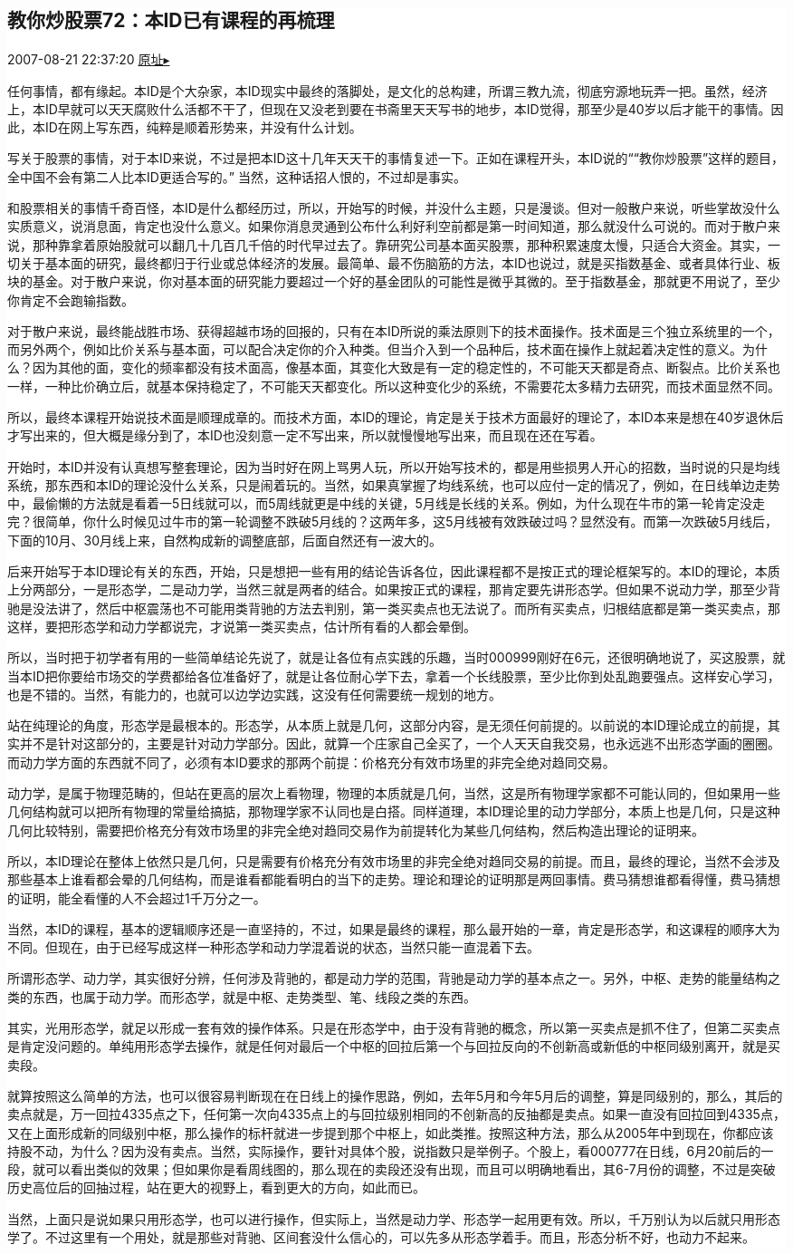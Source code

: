 ## 教你炒股票72：本ID已有课程的再梳理
2007-08-21 22:37:20
[原址▸](http://www.fxgan.com/chan_time/2007_07_12/670.htm)



 任何事情，都有缘起。本ID是个大杂家，本ID现实中最终的落脚处，是文化的总构建，所谓三教九流，彻底穷源地玩弄一把。虽然，经济上，本ID早就可以天天腐败什么活都不干了，但现在又没老到要在书斋里天天写书的地步，本ID觉得，那至少是40岁以后才能干的事情。因此，本ID在网上写东西，纯粹是顺着形势来，并没有什么计划。
 
 写关于股票的事情，对于本ID来说，不过是把本ID这十几年天天干的事情复述一下。正如在课程开头，本ID说的““教你炒股票”这样的题目，全中国不会有第二人比本ID更适合写的。” 当然，这种话招人恨的，不过却是事实。
 
 和股票相关的事情千奇百怪，本ID是什么都经历过，所以，开始写的时候，并没什么主题，只是漫谈。但对一般散户来说，听些掌故没什么实质意义，说消息面，肯定也没什么意义。如果你消息灵通到公布什么利好利空前都是第一时间知道，那么就没什么可说的。而对于散户来说，那种靠拿着原始股就可以翻几十几百几千倍的时代早过去了。靠研究公司基本面买股票，那种积累速度太慢，只适合大资金。其实，一切关于基本面的研究，最终都归于行业或总体经济的发展。最简单、最不伤脑筋的方法，本ID也说过，就是买指数基金、或者具体行业、板块的基金。对于散户来说，你对基本面的研究能力要超过一个好的基金团队的可能性是微乎其微的。至于指数基金，那就更不用说了，至少你肯定不会跑输指数。
 
 对于散户来说，最终能战胜市场、获得超越市场的回报的，只有在本ID所说的乘法原则下的技术面操作。技术面是三个独立系统里的一个，而另外两个，例如比价关系与基本面，可以配合决定你的介入种类。但当介入到一个品种后，技术面在操作上就起着决定性的意义。为什么？因为其他的面，变化的频率都没有技术面高，像基本面，其变化大致是有一定的稳定性的，不可能天天都是奇点、断裂点。比价关系也一样，一种比价确立后，就基本保持稳定了，不可能天天都变化。所以这种变化少的系统，不需要花太多精力去研究，而技术面显然不同。
 
 所以，最终本课程开始说技术面是顺理成章的。而技术方面，本ID的理论，肯定是关于技术方面最好的理论了，本ID本来是想在40岁退休后才写出来的，但大概是缘分到了，本ID也没刻意一定不写出来，所以就慢慢地写出来，而且现在还在写着。
 
 开始时，本ID并没有认真想写整套理论，因为当时好在网上骂男人玩，所以开始写技术的，都是用些损男人开心的招数，当时说的只是均线系统，那东西和本ID的理论没什么关系，只是闹着玩的。当然，如果真掌握了均线系统，也可以应付一定的情况了，例如，在日线单边走势中，最偷懒的方法就是看着一5日线就可以，而5周线就更是中线的关键，5月线是长线的关系。例如，为什么现在牛市的第一轮肯定没走完？很简单，你什么时候见过牛市的第一轮调整不跌破5月线的？这两年多，这5月线被有效跌破过吗？显然没有。而第一次跌破5月线后，下面的10月、30月线上来，自然构成新的调整底部，后面自然还有一波大的。
 
 后来开始写于本ID理论有关的东西，开始，只是想把一些有用的结论告诉各位，因此课程都不是按正式的理论框架写的。本ID的理论，本质上分两部分，一是形态学，二是动力学，当然三就是两者的结合。如果按正式的课程，那肯定要先讲形态学。但如果不说动力学，那至少背驰是没法讲了，然后中枢震荡也不可能用类背驰的方法去判别，第一类买卖点也无法说了。而所有买卖点，归根结底都是第一类买卖点，那这样，要把形态学和动力学都说完，才说第一类买卖点，估计所有看的人都会晕倒。
 
 所以，当时把于初学者有用的一些简单结论先说了，就是让各位有点实践的乐趣，当时000999刚好在6元，还很明确地说了，买这股票，就当本ID把你要给市场交的学费都给各位准备好了，就是让各位耐心学下去，拿着一个长线股票，至少比你到处乱跑要强点。这样安心学习，也是不错的。当然，有能力的，也就可以边学边实践，这没有任何需要统一规划的地方。
 
 站在纯理论的角度，形态学是最根本的。形态学，从本质上就是几何，这部分内容，是无须任何前提的。以前说的本ID理论成立的前提，其实并不是针对这部分的，主要是针对动力学部分。因此，就算一个庄家自己全买了，一个人天天自我交易，也永远逃不出形态学画的圈圈。而动力学方面的东西就不同了，必须有本ID要求的那两个前提：价格充分有效市场里的非完全绝对趋同交易。
 
 动力学，是属于物理范畴的，但站在更高的层次上看物理，物理的本质就是几何，当然，这是所有物理学家都不可能认同的，但如果用一些几何结构就可以把所有物理的常量给搞掂，那物理学家不认同也是白搭。同样道理，本ID理论里的动力学部分，本质上也是几何，只是这种几何比较特别，需要把价格充分有效市场里的非完全绝对趋同交易作为前提转化为某些几何结构，然后构造出理论的证明来。
 
 所以，本ID理论在整体上依然只是几何，只是需要有价格充分有效市场里的非完全绝对趋同交易的前提。而且，最终的理论，当然不会涉及那些基本上谁看都会晕的几何结构，而是谁看都能看明白的当下的走势。理论和理论的证明那是两回事情。费马猜想谁都看得懂，费马猜想的证明，能全看懂的人不会超过1千万分之一。
 
 当然，本ID的课程，基本的逻辑顺序还是一直坚持的，不过，如果是最终的课程，那么最开始的一章，肯定是形态学，和这课程的顺序大为不同。但现在，由于已经写成这样一种形态学和动力学混着说的状态，当然只能一直混着下去。
 
 所谓形态学、动力学，其实很好分辨，任何涉及背驰的，都是动力学的范围，背驰是动力学的基本点之一。另外，中枢、走势的能量结构之类的东西，也属于动力学。而形态学，就是中枢、走势类型、笔、线段之类的东西。
 
 其实，光用形态学，就足以形成一套有效的操作体系。只是在形态学中，由于没有背驰的概念，所以第一买卖点是抓不住了，但第二买卖点是肯定没问题的。单纯用形态学去操作，就是任何对最后一个中枢的回拉后第一个与回拉反向的不创新高或新低的中枢同级别离开，就是买卖段。
 
 就算按照这么简单的方法，也可以很容易判断现在在日线上的操作思路，例如，去年5月和今年5月后的调整，算是同级别的，那么，其后的卖点就是，万一回拉4335点之下，任何第一次向4335点上的与回拉级别相同的不创新高的反抽都是卖点。如果一直没有回拉回到4335点，又在上面形成新的同级别中枢，那么操作的标杆就进一步提到那个中枢上，如此类推。按照这种方法，那么从2005年中到现在，你都应该持股不动，为什么？因为没有卖点。当然，实际操作，要针对具体个股，说指数只是举例子。个股上，看000777在日线，6月20前后的一段，就可以看出类似的效果；但如果你是看周线图的，那么现在的卖段还没有出现，而且可以明确地看出，其6-7月份的调整，不过是突破历史高位后的回抽过程，站在更大的视野上，看到更大的方向，如此而已。
 
 当然，上面只是说如果只用形态学，也可以进行操作，但实际上，当然是动力学、形态学一起用更有效。所以，千万别认为以后就只用形态学了。不过这里有一个用处，就是那些对背驰、区间套没什么信心的，可以先多从形态学着手。而且，形态分析不好，也动力不起来。
 